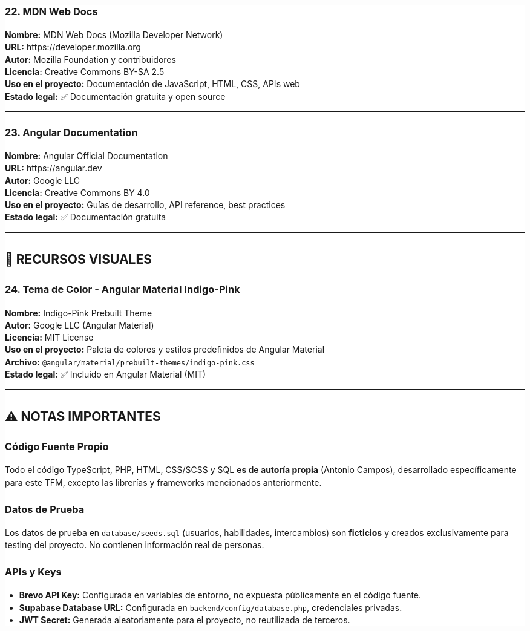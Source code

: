
### 22. MDN Web Docs
**Nombre:** MDN Web Docs (Mozilla Developer Network)  
**URL:** https://developer.mozilla.org  
**Autor:** Mozilla Foundation y contribuidores  
**Licencia:** Creative Commons BY-SA 2.5  
**Uso en el proyecto:** Documentación de JavaScript, HTML, CSS, APIs web  
**Estado legal:** ✅ Documentación gratuita y open source

---

### 23. Angular Documentation
**Nombre:** Angular Official Documentation  
**URL:** https://angular.dev  
**Autor:** Google LLC  
**Licencia:** Creative Commons BY 4.0  
**Uso en el proyecto:** Guías de desarrollo, API reference, best practices  
**Estado legal:** ✅ Documentación gratuita

---

## 🎨 RECURSOS VISUALES

### 24. Tema de Color - Angular Material Indigo-Pink
**Nombre:** Indigo-Pink Prebuilt Theme  
**Autor:** Google LLC (Angular Material)  
**Licencia:** MIT License  
**Uso en el proyecto:** Paleta de colores y estilos predefinidos de Angular Material  
**Archivo:** `@angular/material/prebuilt-themes/indigo-pink.css`  
**Estado legal:** ✅ Incluido en Angular Material (MIT)

---

## ⚠️ NOTAS IMPORTANTES

### Código Fuente Propio
Todo el código TypeScript, PHP, HTML, CSS/SCSS y SQL **es de autoría propia** (Antonio Campos), desarrollado específicamente para este TFM, excepto las librerías y frameworks mencionados anteriormente.

### Datos de Prueba
Los datos de prueba en `database/seeds.sql` (usuarios, habilidades, intercambios) son **ficticios** y creados exclusivamente para testing del proyecto. No contienen información real de personas.

### APIs y Keys
- **Brevo API Key:** Configurada en variables de entorno, no expuesta públicamente en el código fuente.
- **Supabase Database URL:** Configurada en `backend/config/database.php`, credenciales privadas.
- **JWT Secret:** Generada aleatoriamente para el proyecto, no reutilizada de terceros.
